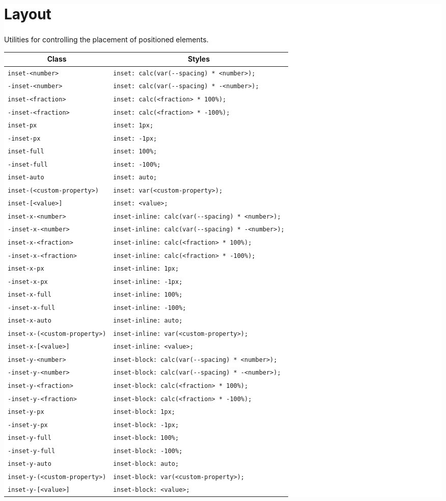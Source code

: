 # Layout

Utilities for controlling the placement of positioned elements.

| Class                     | Styles                                     |
| ------------------------- | ------------------------------------------ |
| `inset-<number>`          | `inset: calc(var(--spacing) * <number>);`   |
| `-inset-<number>`         | `inset: calc(var(--spacing) * -<number>);`  |
| `inset-<fraction>`        | `inset: calc(<fraction> * 100%);`         |
| `-inset-<fraction>`       | `inset: calc(<fraction> * -100%);`        |
| `inset-px`                | `inset: 1px;`                              |
| `-inset-px`               | `inset: -1px;`                             |
| `inset-full`              | `inset: 100%;`                             |
| `-inset-full`             | `inset: -100%;`                            |
| `inset-auto`              | `inset: auto;`                             |
| `inset-(<custom-property>)` | `inset: var(<custom-property>);`          |
| `inset-[<value>]`         | `inset: <value>;`                          |
| `inset-x-<number>`        | `inset-inline: calc(var(--spacing) * <number>);` |
| `-inset-x-<number>`       | `inset-inline: calc(var(--spacing) * -<number>);`|
| `inset-x-<fraction>`      | `inset-inline: calc(<fraction> * 100%);`        |
| `-inset-x-<fraction>`     | `inset-inline: calc(<fraction> * -100%);`       |
| `inset-x-px`              | `inset-inline: 1px;`                           |
| `-inset-x-px`             | `inset-inline: -1px;`                          |
| `inset-x-full`            | `inset-inline: 100%;`                          |
| `-inset-x-full`           | `inset-inline: -100%;`                         |
| `inset-x-auto`            | `inset-inline: auto;`                          |
| `inset-x-(<custom-property>)`| `inset-inline: var(<custom-property>);`       |
| `inset-x-[<value>]`        | `inset-inline: <value>;`                       |
| `inset-y-<number>`        | `inset-block: calc(var(--spacing) * <number>);`  |
| `-inset-y-<number>`       | `inset-block: calc(var(--spacing) * -<number>);` |
| `inset-y-<fraction>`      | `inset-block: calc(<fraction> * 100%);`         |
| `-inset-y-<fraction>`     | `inset-block: calc(<fraction> * -100%);`        |
| `inset-y-px`              | `inset-block: 1px;`                             |
| `-inset-y-px`             | `inset-block: -1px;`                            |
| `inset-y-full`            | `inset-block: 100%;`                            |
| `-inset-y-full`           | `inset-block: -100%;`                           |
| `inset-y-auto`            | `inset-block: auto;`                            |
| `inset-y-(<custom-property>)`| `inset-block: var(<custom-property>);`         |
| `inset-y-[<value>]`        | `inset-block: <value>;`                         |
